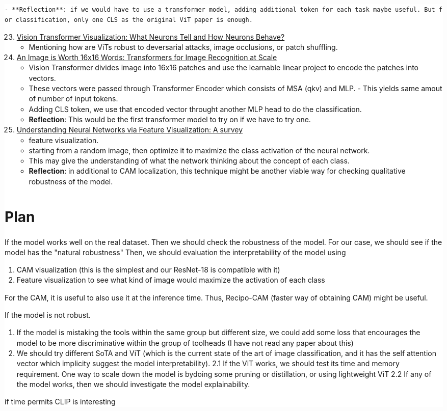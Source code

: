     - **Reflection**: if we would have to use a transformer model, adding additional token for each task maybe useful. But for classification, only one CLS as the original ViT paper is enough.
23. [Vision Transformer Visualization: What Neurons Tell and How Neurons Behave?](https://arxiv.org/pdf/2210.07646.pdf)
    - Mentioning how are ViTs robust to deversarial attacks, image occlusions, or patch shuffling.
24. [An Image is Worth 16x16 Words: Transformers for Image Recognition at Scale](https://arxiv.org/abs/2010.11929)
    - Vision Transformer divides image into 16x16 patches and use the learnable linear project to encode the patches into vectors. 
    - These vectors were passed through Transformer Encoder which consists of MSA (qkv) and MLP. - This yields same amout of number of input tokens.
    - Adding CLS token, we use that encoded vector throught another MLP head to do the classification.
    - **Reflection**: This would be the first transformer model to try on if we have to try one.
25. [Understanding Neural Networks via Feature Visualization: A survey](https://arxiv.org/pdf/1904.08939.pdf)
    - feature visualization. 
    - starting from a random image, then optimize it to maximize the class activation of the neural network. 
    - This may give the understanding of what the network thinking about the concept of each class.
    - **Reflection**: in additional to CAM localization, this technique might be another viable way for checking qualitative robustness of the model.


# Plan
If the model works well on the real dataset. Then we should check the robustness of the model. 
For our case, we should see if the model has the "natural robustness"
Then, we should evaluation the interpretability of the model using 
1. CAM visualization (this is the simplest and our ResNet-18 is compatible with it)
2. Feature visualization to see what kind of image would maximize the activation of each class

For the CAM, it is useful to also use it at the inference time. Thus, Recipo-CAM (faster way of obtaining CAM) might be useful.

If the model is not robust.
1. If the model is mistaking the tools within the same group but different size, we could add some loss that encourages the model to be more discriminative within the group of toolheads (I have not read any paper about this)
2. We should try different SoTA and ViT (which is the current state of the art of image classification, and it has the self attention vector which implicity suggest the model interpretability).
2.1 If the ViT works, we should test its time and memory requirement. One way to scale down the model is bydoing some pruning or distillation, or using lightweight ViT
2.2 If any of the model works, then we should investigate the model explainability.

if time permits CLIP is interesting 